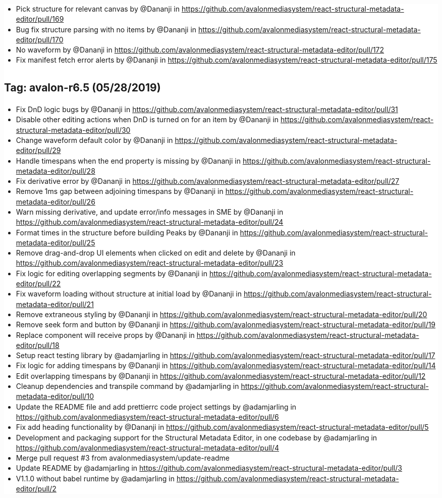 * Pick structure for relevant canvas by @Dananji in https://github.com/avalonmediasystem/react-structural-metadata-editor/pull/169
* Bug fix structure parsing with no items by @Dananji in https://github.com/avalonmediasystem/react-structural-metadata-editor/pull/170
* No waveform by @Dananji in https://github.com/avalonmediasystem/react-structural-metadata-editor/pull/172
* Fix manifest fetch error alerts by @Dananji in https://github.com/avalonmediasystem/react-structural-metadata-editor/pull/175


## Tag: avalon-r6.5 (05/28/2019)

- Fix DnD logic bugs by @Dananji in https://github.com/avalonmediasystem/react-structural-metadata-editor/pull/31
- Disable other editing actions when DnD is turned on for an item by @Dananji in https://github.com/avalonmediasystem/react-structural-metadata-editor/pull/30
- Change waveform default color by @Dananji in https://github.com/avalonmediasystem/react-structural-metadata-editor/pull/29
- Handle timespans when the end property is missing by @Dananji in https://github.com/avalonmediasystem/react-structural-metadata-editor/pull/28
- Fix derivative error by @Dananji in https://github.com/avalonmediasystem/react-structural-metadata-editor/pull/27
- Remove 1ms gap between adjoining timespans by @Dananji in https://github.com/avalonmediasystem/react-structural-metadata-editor/pull/26
- Warn missing derivative, and update error/info messages in SME by @Dananji in https://github.com/avalonmediasystem/react-structural-metadata-editor/pull/24
- Format times in the structure before building Peaks by @Dananji in https://github.com/avalonmediasystem/react-structural-metadata-editor/pull/25
- Remove drag-and-drop UI elements when clicked on edit and delete by @Dananji in https://github.com/avalonmediasystem/react-structural-metadata-editor/pull/23
- Fix logic for editing overlapping segments by @Dananji in https://github.com/avalonmediasystem/react-structural-metadata-editor/pull/22
- Fix waveform loading without structure at initial load by @Dananji in https://github.com/avalonmediasystem/react-structural-metadata-editor/pull/21
- Remove extraneous styling by @Dananji in https://github.com/avalonmediasystem/react-structural-metadata-editor/pull/20
- Remove seek form and button by @Dananji in https://github.com/avalonmediasystem/react-structural-metadata-editor/pull/19
- Replace component will receive props by @Dananji in https://github.com/avalonmediasystem/react-structural-metadata-editor/pull/18
- Setup react testing library by @adamjarling in https://github.com/avalonmediasystem/react-structural-metadata-editor/pull/17
- Fix logic for adding timespans by @Dananji in https://github.com/avalonmediasystem/react-structural-metadata-editor/pull/14
- Edit overlapping timespans by @Dananji in https://github.com/avalonmediasystem/react-structural-metadata-editor/pull/12
- Cleanup dependencies and transpile command by @adamjarling in https://github.com/avalonmediasystem/react-structural-metadata-editor/pull/10
- Update the README file and add prettierrc code project settings by @adamjarling in https://github.com/avalonmediasystem/react-structural-metadata-editor/pull/6
- Fix add heading functionality by @Dananji in https://github.com/avalonmediasystem/react-structural-metadata-editor/pull/5
- Development and packaging support for the Structural Metadata Editor, in one codebase by @adamjarling in https://github.com/avalonmediasystem/react-structural-metadata-editor/pull/4
- Merge pull request #3 from avalonmediasystem/update-readme
- Update README by @adamjarling in https://github.com/avalonmediasystem/react-structural-metadata-editor/pull/3
- V1.1.0 without babel runtime by @adamjarling in https://github.com/avalonmediasystem/react-structural-metadata-editor/pull/2
